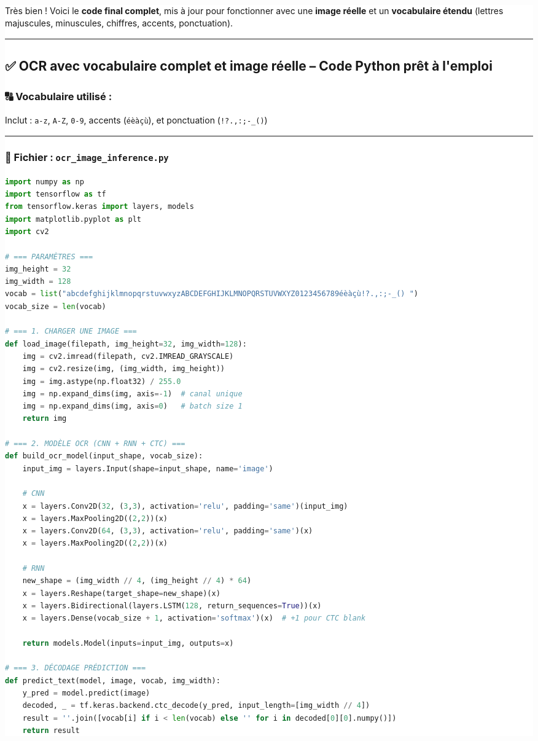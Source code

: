 Très bien ! Voici le **code final complet**, mis à jour pour fonctionner avec une **image réelle** et un **vocabulaire étendu** (lettres majuscules, minuscules, chiffres, accents, ponctuation).

---

## ✅ OCR avec vocabulaire complet et image réelle – Code Python prêt à l'emploi

### 🔠 Vocabulaire utilisé :

Inclut :
`a-z`, `A-Z`, `0-9`, accents (`éèàçù`), et ponctuation (`!?.,:;-_()`)

---

### 📁 Fichier : `ocr_image_inference.py`

```python
import numpy as np
import tensorflow as tf
from tensorflow.keras import layers, models
import matplotlib.pyplot as plt
import cv2

# === PARAMÈTRES ===
img_height = 32
img_width = 128
vocab = list("abcdefghijklmnopqrstuvwxyzABCDEFGHIJKLMNOPQRSTUVWXYZ0123456789éèàçù!?.,:;-_() ")
vocab_size = len(vocab)

# === 1. CHARGER UNE IMAGE ===
def load_image(filepath, img_height=32, img_width=128):
    img = cv2.imread(filepath, cv2.IMREAD_GRAYSCALE)
    img = cv2.resize(img, (img_width, img_height))
    img = img.astype(np.float32) / 255.0
    img = np.expand_dims(img, axis=-1)  # canal unique
    img = np.expand_dims(img, axis=0)   # batch size 1
    return img

# === 2. MODÈLE OCR (CNN + RNN + CTC) ===
def build_ocr_model(input_shape, vocab_size):
    input_img = layers.Input(shape=input_shape, name='image')

    # CNN
    x = layers.Conv2D(32, (3,3), activation='relu', padding='same')(input_img)
    x = layers.MaxPooling2D((2,2))(x)
    x = layers.Conv2D(64, (3,3), activation='relu', padding='same')(x)
    x = layers.MaxPooling2D((2,2))(x)

    # RNN
    new_shape = (img_width // 4, (img_height // 4) * 64)
    x = layers.Reshape(target_shape=new_shape)(x)
    x = layers.Bidirectional(layers.LSTM(128, return_sequences=True))(x)
    x = layers.Dense(vocab_size + 1, activation='softmax')(x)  # +1 pour CTC blank

    return models.Model(inputs=input_img, outputs=x)

# === 3. DÉCODAGE PRÉDICTION ===
def predict_text(model, image, vocab, img_width):
    y_pred = model.predict(image)
    decoded, _ = tf.keras.backend.ctc_decode(y_pred, input_length=[img_width // 4])
    result = ''.join([vocab[i] if i < len(vocab) else '' for i in decoded[0][0].numpy()])
    return result

```